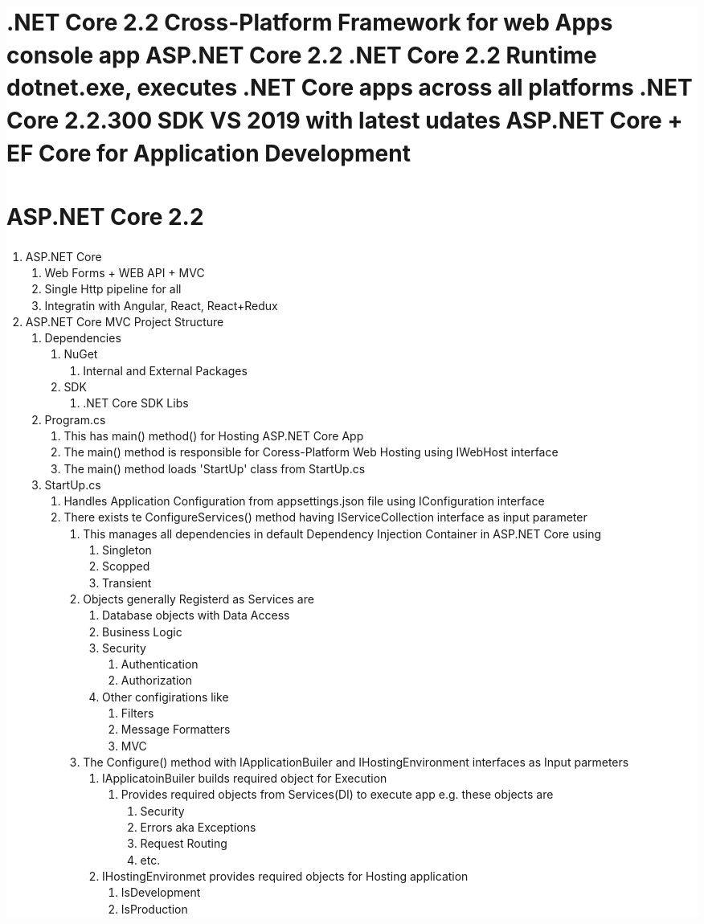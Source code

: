 .NET Core 2.2
    Cross-Platform Framework for
        web Apps
        console app
ASP.NET Core 2.2
    .NET Core 2.2 Runtime
        dotnet.exe, executes .NET Core apps across all platforms
    .NET Core 2.2.300 SDK
        VS 2019 with latest udates
ASP.NET Core + EF Core for Application Development
===================================================================================================================================================
# ASP.NET Core 2.2
1. ASP.NET Core
   1. Web Forms + WEB API + MVC
   2. Single Http pipeline for all
   3. Integratin with Angular, React, React+Redux
2. ASP.NET Core MVC Project Structure
   1. Dependencies
      1. NuGet
         1. Internal and External Packages
      2. SDK 
         1. .NET Core SDK Libs
   2. Program.cs
      1. This has main() method() for Hosting ASP.NET Core App 
      2. The main() method is responsible for Coress-Platform Web Hosting using IWebHost interface
      3. The main() method loads 'StartUp' class from StartUp.cs
   3. StartUp.cs
      1. Handles Application Configuration from appsettings.json file using IConfiguration interface
      2. There exists te ConfigureServices() method having IServiceCollection interface as input parameter
         1.  This manages all dependencies in default Dependency Injection Container in ASP.NET Core using
             1.  Singleton
             2.  Scopped
             3.  Transient
         2.  Objects generally Registerd as Services are
             1.  Database objects with Data Access
             2.  Business Logic
             3.  Security
                 1.  Authentication 
                 2.  Authorization
             4.  Other configirations like
                 1.  Filters
                 2.  Message Formatters
                 3.  MVC 
         3. The Configure() method with IApplicationBuiler and IHostingEnvironment interfaces as Input parmeters
            1. IApplicatoinBuiler builds required object for Execution  
               1. Provides required objects from Services(DI) to execute app e.g. these objects are
                  1. Security
                  2. Errors aka Exceptions
                  3. Request Routing
                  4. etc. 
            2. IHostingEnvironmet provides required objects for Hosting application
               1. IsDevelopment
               2. IsProduction
